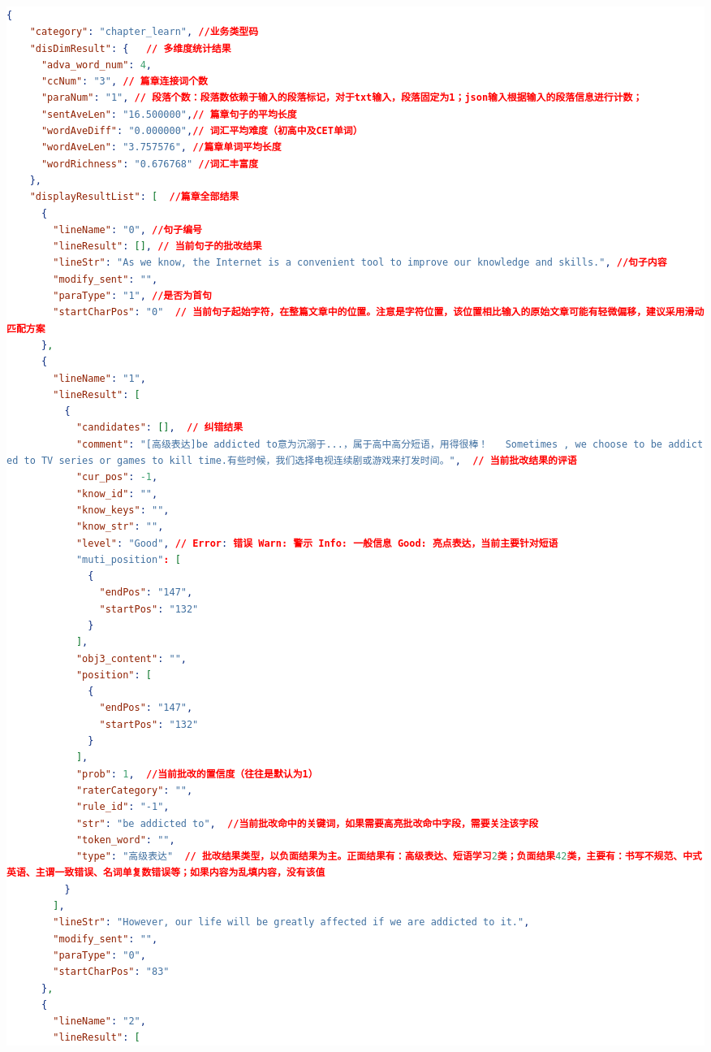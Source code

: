 ```json
{
    "category": "chapter_learn", //业务类型码
    "disDimResult": {   // 多维度统计结果
      "adva_word_num": 4,
      "ccNum": "3", // 篇章连接词个数
      "paraNum": "1", // 段落个数：段落数依赖于输入的段落标记，对于txt输入，段落固定为1；json输入根据输入的段落信息进行计数；
      "sentAveLen": "16.500000",// 篇章句子的平均长度
      "wordAveDiff": "0.000000",// 词汇平均难度（初高中及CET单词）
      "wordAveLen": "3.757576", //篇章单词平均长度
      "wordRichness": "0.676768" //词汇丰富度
    },
    "displayResultList": [  //篇章全部结果
      {
        "lineName": "0", //句子编号
        "lineResult": [], // 当前句子的批改结果
        "lineStr": "As we know, the Internet is a convenient tool to improve our knowledge and skills.", //句子内容
        "modify_sent": "",
        "paraType": "1", //是否为首句
        "startCharPos": "0"  // 当前句子起始字符，在整篇文章中的位置。注意是字符位置，该位置相比输入的原始文章可能有轻微偏移，建议采用滑动匹配方案
      },
      {
        "lineName": "1",
        "lineResult": [
          {
            "candidates": [],  // 纠错结果
            "comment": "[高级表达]be addicted to意为沉溺于...，属于高中高分短语，用得很棒！   Sometimes , we choose to be addicted to TV series or games to kill time.有些时候，我们选择电视连续剧或游戏来打发时间。",  // 当前批改结果的评语
            "cur_pos": -1,
            "know_id": "",
            "know_keys": "",
            "know_str": "",
            "level": "Good", // Error: 错误 Warn: 警示 Info: 一般信息 Good: 亮点表达，当前主要针对短语
            "muti_position": [
              {
                "endPos": "147",
                "startPos": "132"
              }
            ],
            "obj3_content": "",
            "position": [
              {
                "endPos": "147",
                "startPos": "132"
              }
            ],
            "prob": 1,  //当前批改的置信度（往往是默认为1）
            "raterCategory": "",
            "rule_id": "-1",
            "str": "be addicted to",  //当前批改命中的关键词，如果需要高亮批改命中字段，需要关注该字段
            "token_word": "",
            "type": "高级表达"  // 批改结果类型，以负面结果为主。正面结果有：高级表达、短语学习2类；负面结果42类，主要有：书写不规范、中式英语、主谓一致错误、名词单复数错误等；如果内容为乱填内容，没有该值
          }
        ],
        "lineStr": "However, our life will be greatly affected if we are addicted to it.",
        "modify_sent": "",
        "paraType": "0",
        "startCharPos": "83"
      },
      {
        "lineName": "2",
        "lineResult": [
```